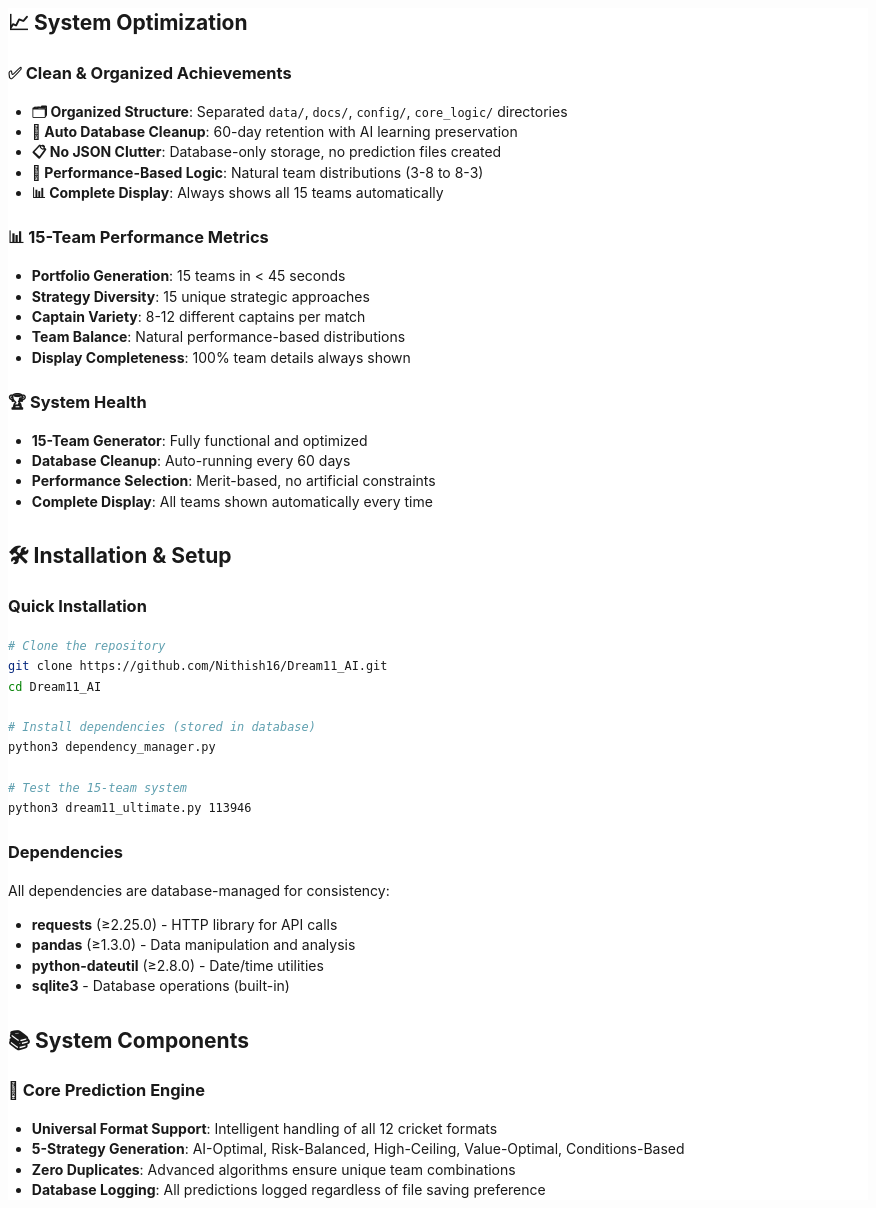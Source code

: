 ## 📈 **System Optimization**

### ✅ **Clean & Organized Achievements**
- **🗂️ Organized Structure**: Separated `data/`, `docs/`, `config/`, `core_logic/` directories
- **🧹 Auto Database Cleanup**: 60-day retention with AI learning preservation
- **📋 No JSON Clutter**: Database-only storage, no prediction files created
- **🎯 Performance-Based Logic**: Natural team distributions (3-8 to 8-3)
- **📊 Complete Display**: Always shows all 15 teams automatically

### 📊 **15-Team Performance Metrics**
- **Portfolio Generation**: 15 teams in < 45 seconds
- **Strategy Diversity**: 15 unique strategic approaches
- **Captain Variety**: 8-12 different captains per match
- **Team Balance**: Natural performance-based distributions
- **Display Completeness**: 100% team details always shown

### 🏆 **System Health**
- **15-Team Generator**: Fully functional and optimized
- **Database Cleanup**: Auto-running every 60 days
- **Performance Selection**: Merit-based, no artificial constraints
- **Complete Display**: All teams shown automatically every time

## 🛠️ **Installation & Setup**

### Quick Installation
```bash
# Clone the repository
git clone https://github.com/Nithish16/Dream11_AI.git
cd Dream11_AI

# Install dependencies (stored in database)
python3 dependency_manager.py

# Test the 15-team system
python3 dream11_ultimate.py 113946
```

### Dependencies
All dependencies are database-managed for consistency:
- **requests** (≥2.25.0) - HTTP library for API calls
- **pandas** (≥1.3.0) - Data manipulation and analysis
- **python-dateutil** (≥2.8.0) - Date/time utilities
- **sqlite3** - Database operations (built-in)

## 📚 **System Components**

### 🎯 **Core Prediction Engine**
- **Universal Format Support**: Intelligent handling of all 12 cricket formats
- **5-Strategy Generation**: AI-Optimal, Risk-Balanced, High-Ceiling, Value-Optimal, Conditions-Based
- **Zero Duplicates**: Advanced algorithms ensure unique team combinations
- **Database Logging**: All predictions logged regardless of file saving preference
